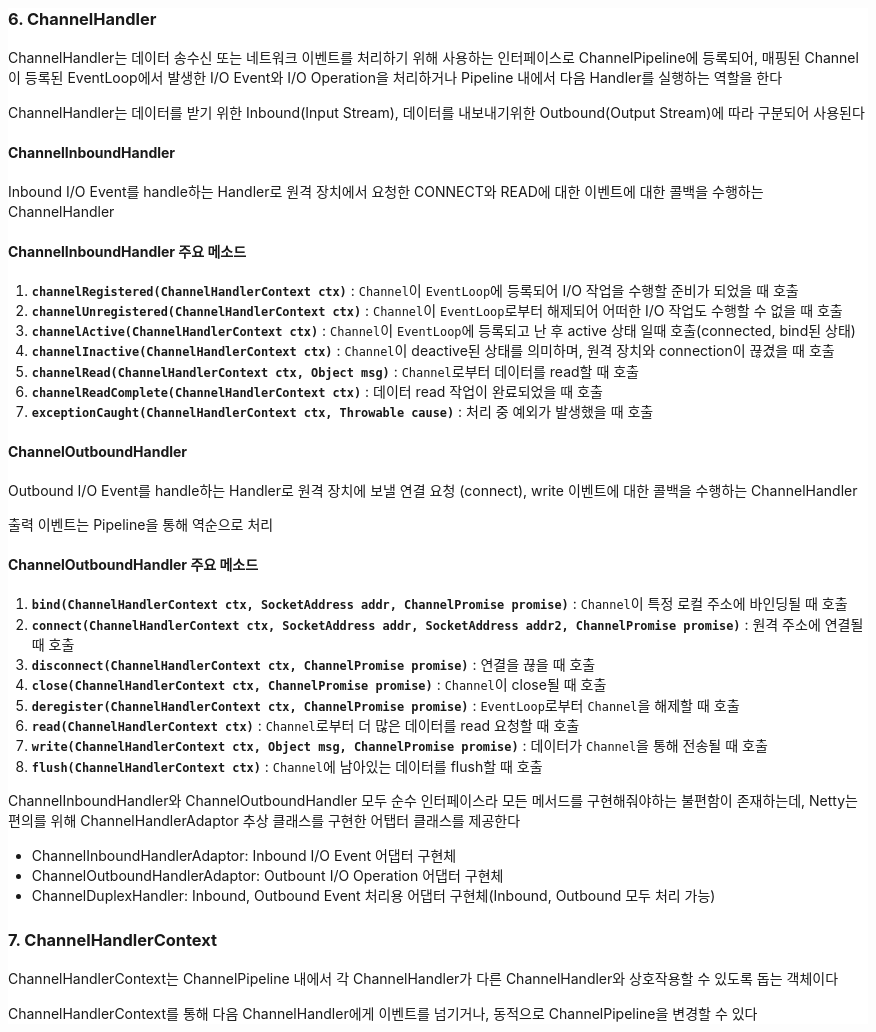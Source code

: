 
### 6. ChannelHandler
ChannelHandler는 데이터 송수신 또는 네트워크 이벤트를 처리하기 위해 사용하는 인터페이스로 ChannelPipeline에 등록되어, 매핑된 Channel이 등록된 EventLoop에서 발생한 I/O Event와 I/O Operation을 처리하거나 Pipeline 내에서 다음 Handler를 실행하는 역할을 한다

ChannelHandler는 데이터를 받기 위한 Inbound(Input Stream), 데이터를 내보내기위한 Outbound(Output Stream)에 따라 구분되어 사용된다

#### ChannelInboundHandler
Inbound I/O Event를 handle하는 Handler로 원격 장치에서 요청한 CONNECT와 READ에 대한 이벤트에 대한 콜백을 수행하는 ChannelHandler

#### ChannelInboundHandler 주요 메소드
1. **`channelRegistered(ChannelHandlerContext ctx)`** : `Channel`이 `EventLoop`에 등록되어 I/O 작업을 수행할 준비가 되었을 때 호출
2. **`channelUnregistered(ChannelHandlerContext ctx)`** : `Channel`이 `EventLoop`로부터 해제되어 어떠한 I/O 작업도 수행할 수 없을 때 호출
3. **`channelActive(ChannelHandlerContext ctx)`** : `Channel`이 `EventLoop`에 등록되고 난 후 active 상태 일때 호출(connected, bind된 상태)
4. **`channelInactive(ChannelHandlerContext ctx)`** : `Channel`이 deactive된 상태를 의미하며, 원격 장치와 connection이 끊겼을 때 호출
5. **`channelRead(ChannelHandlerContext ctx, Object msg)`** : `Channel`로부터 데이터를 read할 때 호출
6. **`channelReadComplete(ChannelHandlerContext ctx)`** : 데이터 read 작업이 완료되었을 때 호출
7. **`exceptionCaught(ChannelHandlerContext ctx, Throwable cause)`** : 처리 중 예외가 발생했을 때 호출

#### ChannelOutboundHandler
Outbound I/O Event를 handle하는 Handler로 원격 장치에 보낼 연결 요청 (connect), write 이벤트에 대한 콜백을 수행하는 ChannelHandler

출력 이벤트는 Pipeline을 통해 역순으로 처리

#### ChannelOutboundHandler 주요 메소드
1. **`bind(ChannelHandlerContext ctx, SocketAddress addr, ChannelPromise promise)`** : `Channel`이 특정 로컬 주소에 바인딩될 때 호출
2. **`connect(ChannelHandlerContext ctx, SocketAddress addr, SocketAddress addr2, ChannelPromise promise)`** : 원격 주소에 연결될 때 호출
3. **`disconnect(ChannelHandlerContext ctx, ChannelPromise promise)`** : 연결을 끊을 때 호출
4. **`close(ChannelHandlerContext ctx, ChannelPromise promise)`** : `Channel`이 close될 때 호출
5. **`deregister(ChannelHandlerContext ctx, ChannelPromise promise)`** : `EventLoop`로부터 `Channel`을 해제할 때 호출
6. **`read(ChannelHandlerContext ctx)`** : `Channel`로부터 더 많은 데이터를 read 요청할 때 호출
7. **`write(ChannelHandlerContext ctx, Object msg, ChannelPromise promise)`** : 데이터가 `Channel`을 통해 전송될 때 호출
8. **`flush(ChannelHandlerContext ctx)`** : `Channel`에 남아있는 데이터를 flush할 때 호출
    
ChannelInboundHandler와 ChannelOutboundHandler 모두 순수 인터페이스라 모든 메서드를 구현해줘야하는 불편함이 존재하는데, Netty는 편의를 위해 ChannelHandlerAdaptor 추상 클래스를 구현한 어탭터 클래스를 제공한다
   - ChannelInboundHandlerAdaptor: Inbound I/O Event 어댑터 구현체
   - ChannelOutboundHandlerAdaptor: Outbount I/O Operation 어댑터 구현체
   - ChannelDuplexHandler: Inbound, Outbound Event 처리용 어댑터 구현체(Inbound, Outbound 모두 처리 가능)

### 7. ChannelHandlerContext
ChannelHandlerContext는 ChannelPipeline 내에서 각 ChannelHandler가 다른 ChannelHandler와 상호작용할 수 있도록 돕는 객체이다

ChannelHandlerContext를 통해 다음 ChannelHandler에게 이벤트를 넘기거나, 동적으로 ChannelPipeline을 변경할 수 있다
